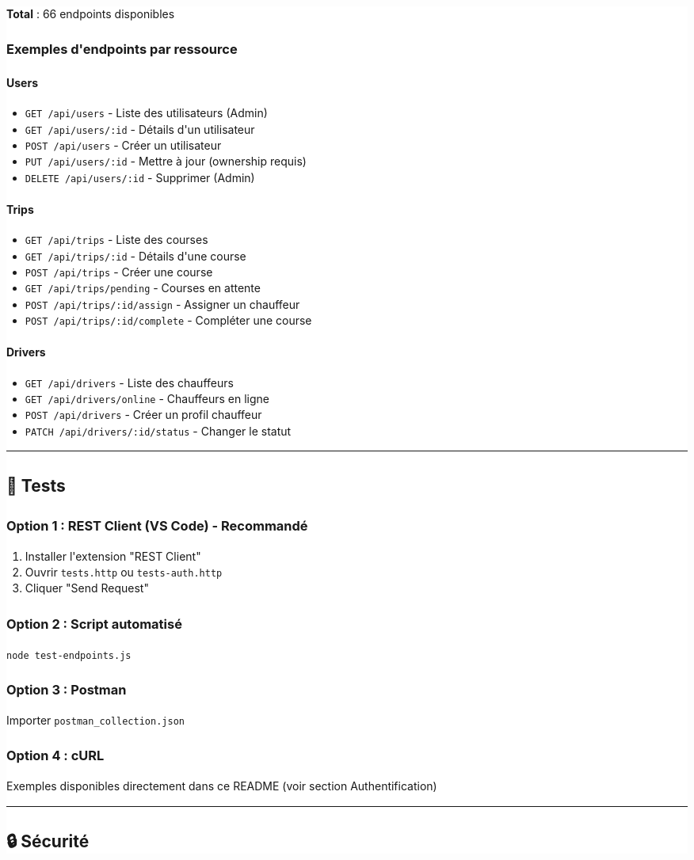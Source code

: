 **Total** : 66 endpoints disponibles

### Exemples d'endpoints par ressource

#### Users
- `GET /api/users` - Liste des utilisateurs (Admin)
- `GET /api/users/:id` - Détails d'un utilisateur
- `POST /api/users` - Créer un utilisateur
- `PUT /api/users/:id` - Mettre à jour (ownership requis)
- `DELETE /api/users/:id` - Supprimer (Admin)

#### Trips
- `GET /api/trips` - Liste des courses
- `GET /api/trips/:id` - Détails d'une course
- `POST /api/trips` - Créer une course
- `GET /api/trips/pending` - Courses en attente
- `POST /api/trips/:id/assign` - Assigner un chauffeur
- `POST /api/trips/:id/complete` - Compléter une course

#### Drivers
- `GET /api/drivers` - Liste des chauffeurs
- `GET /api/drivers/online` - Chauffeurs en ligne
- `POST /api/drivers` - Créer un profil chauffeur
- `PATCH /api/drivers/:id/status` - Changer le statut

---

## 🧪 Tests

### Option 1 : REST Client (VS Code) - **Recommandé**

1. Installer l'extension "REST Client"
2. Ouvrir `tests.http` ou `tests-auth.http`
3. Cliquer "Send Request"

### Option 2 : Script automatisé

```bash
node test-endpoints.js
```

### Option 3 : Postman

Importer `postman_collection.json`

### Option 4 : cURL

Exemples disponibles directement dans ce README (voir section Authentification)

---

## 🔒 Sécurité
